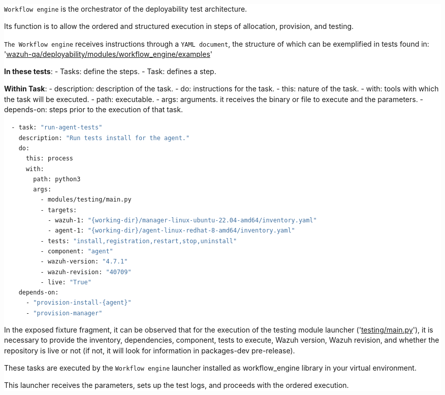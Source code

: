 `Workflow engine` is the orchestrator of the deployability test architecture.

Its function is to allow the ordered and structured execution in steps of allocation, provision, and testing.

`The Workflow engine` receives instructions through a `YAML document`, the structure of which can be exemplified in tests found in:
'[wazuh-qa/deployability/modules/workflow_engine/examples](https://github.com/wazuh/wazuh-qa/tree/master/deployability/modules/workflow_engine/examples)'

**In these tests**:
	- Tasks: define the steps.
	- Task: defines a step.

**Within Task**:
	- description: description of the task.
	- do: instructions for the task.
	- this: nature of the task.
	- with: tools with which the task will be executed.
	- path: executable.
	- args: arguments. it receives the binary or file to execute and the parameters.
	- depends-on: steps prior to the execution of that task.

```bash
  - task: "run-agent-tests"
    description: "Run tests install for the agent."
    do:
      this: process
      with:
        path: python3
        args:
          - modules/testing/main.py
          - targets:
            - wazuh-1: "{working-dir}/manager-linux-ubuntu-22.04-amd64/inventory.yaml"
            - agent-1: "{working-dir}/agent-linux-redhat-8-amd64/inventory.yaml"
          - tests: "install,registration,restart,stop,uninstall"
          - component: "agent"
          - wazuh-version: "4.7.1"
          - wazuh-revision: "40709"
          - live: "True"
    depends-on:
      - "provision-install-{agent}"
      - "provision-manager"
```
In the exposed fixture fragment, it can be observed that for the execution of the testing module launcher ('[testing/main.py](https://github.com/wazuh/wazuh-qa/tree/master/deployability/modules/testing/main.py)'), it is necessary to provide the inventory, dependencies, component, tests to execute, Wazuh version, Wazuh revision, and whether the repository is live or not (if not, it will look for information in packages-dev pre-release).

These tasks are executed by the `Workflow engine` launcher installed as workflow_engine library in your virtual environment.

This launcher receives the parameters, sets up the test logs, and proceeds with the ordered execution.
